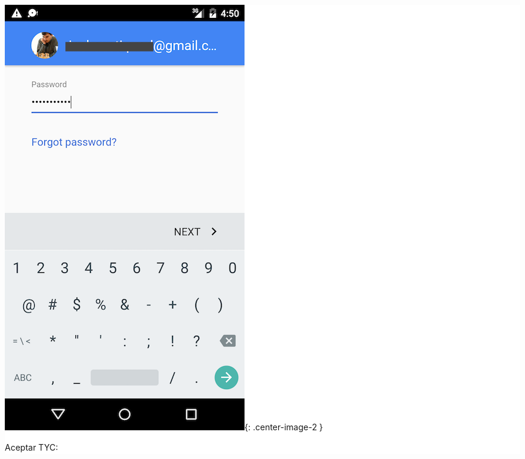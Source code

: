 ![Google Sign-in demo - screenshot](/assets/images/2016_05_15/post_013_img7_sign_4.png){: .center-image-2 }

Aceptar TYC:
